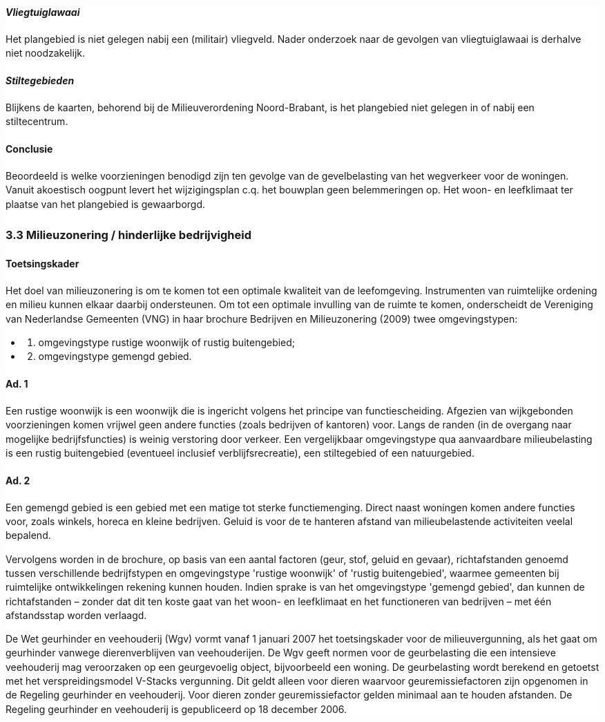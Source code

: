 #### *Vliegtuiglawaai*

Het plangebied is niet gelegen nabij een (militair) vliegveld. Nader onderzoek naar de gevolgen van vliegtuiglawaai is derhalve niet noodzakelijk.

#### *Stiltegebieden*

Blijkens de kaarten, behorend bij de Milieuverordening Noord-Brabant, is het plangebied niet gelegen in of nabij een stiltecentrum.

#### **Conclusie**

Beoordeeld is welke voorzieningen benodigd zijn ten gevolge van de gevelbelasting van het wegverkeer voor de woningen. Vanuit akoestisch oogpunt levert het wijzigingsplan c.q. het bouwplan geen belemmeringen op. Het woon- en leefklimaat ter plaatse van het plangebied is gewaarborgd.

### **3.3 Milieuzonering / hinderlijke bedrijvigheid**

#### **Toetsingskader**

Het doel van milieuzonering is om te komen tot een optimale kwaliteit van de leefomgeving. Instrumenten van ruimtelijke ordening en milieu kunnen elkaar daarbij ondersteunen. Om tot een optimale invulling van de ruimte te komen, onderscheidt de Vereniging van Nederlandse Gemeenten (VNG) in haar brochure Bedrijven en Milieuzonering (2009) twee omgevingstypen:

- 1. omgevingstype rustige woonwijk of rustig buitengebied;
- 2. omgevingstype gemengd gebied.

#### Ad. 1

Een rustige woonwijk is een woonwijk die is ingericht volgens het principe van functiescheiding. Afgezien van wijkgebonden voorzieningen komen vrijwel geen andere functies (zoals bedrijven of kantoren) voor. Langs de randen (in de overgang naar mogelijke bedrijfsfuncties) is weinig verstoring door verkeer. Een vergelijkbaar omgevingstype qua aanvaardbare milieubelasting is een rustig buitengebied (eventueel inclusief verblijfsrecreatie), een stiltegebied of een natuurgebied.

#### Ad. 2

Een gemengd gebied is een gebied met een matige tot sterke functiemenging. Direct naast woningen komen andere functies voor, zoals winkels, horeca en kleine bedrijven. Geluid is voor de te hanteren afstand van milieubelastende activiteiten veelal bepalend.

Vervolgens worden in de brochure, op basis van een aantal factoren (geur, stof, geluid en gevaar), richtafstanden genoemd tussen verschillende bedrijfstypen en omgevingstype 'rustige woonwijk' of 'rustig buitengebied', waarmee gemeenten bij ruimtelijke ontwikkelingen rekening kunnen houden. Indien sprake is van het omgevingstype 'gemengd gebied', dan kunnen de richtafstanden – zonder dat dit ten koste gaat van het woon- en leefklimaat en het functioneren van bedrijven – met één afstandsstap worden verlaagd.

De Wet geurhinder en veehouderij (Wgv) vormt vanaf 1 januari 2007 het toetsingskader voor de milieuvergunning, als het gaat om geurhinder vanwege dierenverblijven van veehouderijen. De Wgv geeft normen voor de geurbelasting die een intensieve veehouderij mag veroorzaken op een geurgevoelig object, bijvoorbeeld een woning. De geurbelasting wordt berekend en getoetst met het verspreidingsmodel V-Stacks vergunning. Dit geldt alleen voor dieren waarvoor geuremissiefactoren zijn opgenomen in de Regeling geurhinder en veehouderij. Voor dieren zonder geuremissiefactor gelden minimaal aan te houden afstanden. De Regeling geurhinder en veehouderij is gepubliceerd op 18 december 2006.
